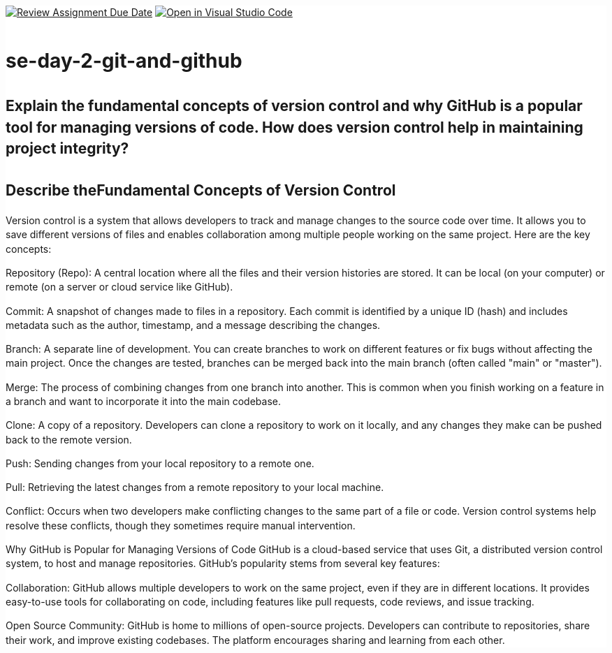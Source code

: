 [![Review Assignment Due Date](https://classroom.github.com/assets/deadline-readme-button-22041afd0340ce965d47ae6ef1cefeee28c7c493a6346c4f15d667ab976d596c.svg)](https://classroom.github.com/a/8wgCKhpZ)
[![Open in Visual Studio Code](https://classroom.github.com/assets/open-in-vscode-2e0aaae1b6195c2367325f4f02e2d04e9abb55f0b24a779b69b11b9e10269abc.svg)](https://classroom.github.com/online_ide?assignment_repo_id=18439718&assignment_repo_type=AssignmentRepo)
# se-day-2-git-and-github
## Explain the fundamental concepts of version control and why GitHub is a popular tool for managing versions of code. How does version control help in maintaining project integrity?

## Describe theFundamental Concepts of Version Control
Version control is a system that allows developers to track and manage changes to the source code over time. It allows you to save different versions of files and enables collaboration among multiple people working on the same project. Here are the key concepts:

Repository (Repo): A central location where all the files and their version histories are stored. It can be local (on your computer) or remote (on a server or cloud service like GitHub).

Commit: A snapshot of changes made to files in a repository. Each commit is identified by a unique ID (hash) and includes metadata such as the author, timestamp, and a message describing the changes.

Branch: A separate line of development. You can create branches to work on different features or fix bugs without affecting the main project. Once the changes are tested, branches can be merged back into the main branch (often called "main" or "master").

Merge: The process of combining changes from one branch into another. This is common when you finish working on a feature in a branch and want to incorporate it into the main codebase.

Clone: A copy of a repository. Developers can clone a repository to work on it locally, and any changes they make can be pushed back to the remote version.

Push: Sending changes from your local repository to a remote one.

Pull: Retrieving the latest changes from a remote repository to your local machine.

Conflict: Occurs when two developers make conflicting changes to the same part of a file or code. Version control systems help resolve these conflicts, though they sometimes require manual intervention.

Why GitHub is Popular for Managing Versions of Code
GitHub is a cloud-based service that uses Git, a distributed version control system, to host and manage repositories. GitHub’s popularity stems from several key features:

Collaboration: GitHub allows multiple developers to work on the same project, even if they are in different locations. It provides easy-to-use tools for collaborating on code, including features like pull requests, code reviews, and issue tracking.

Open Source Community: GitHub is home to millions of open-source projects. Developers can contribute to repositories, share their work, and improve existing codebases. The platform encourages sharing and learning from each other.
